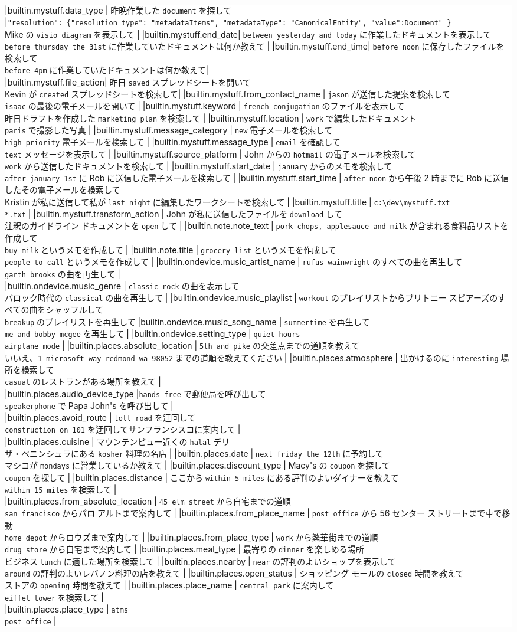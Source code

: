 |builtin.mystuff.data_type | 昨晩作業した `document` を探して <br/> |`"resolution": {"resolution_type": "metadataItems", "metadataType": "CanonicalEntity", "value":Document" }` <br/> Mike の `visio diagram` を表示して  |
|builtin.mystuff.end_date| `between yesterday and today` に作業したドキュメントを表示して   <br/> `before thursday the 31st` に作業していたドキュメントは何か教えて |
|builtin.mystuff.end_time| `before noon` に保存したファイルを検索して <br/> `before 4pm` に作業していたドキュメントは何か教えて|      
|builtin.mystuff.file_action| 昨日 `saved` スプレッドシートを開いて <br/> Kevin が `created` スプレッドシートを検索して| 
|builtin.mystuff.from_contact_name | `jason` が送信した提案を検索して <br/> `isaac` の最後の電子メールを開いて |
|builtin.mystuff.keyword | `french conjugation` のファイルを表示して <br/> 昨日ドラフトを作成した `marketing plan` を検索して |
|builtin.mystuff.location | `work` で編集したドキュメント <br/> `paris` で撮影した写真 |
|builtin.mystuff.message_category | `new` 電子メールを検索して <br/> `high priority` 電子メールを検索して |
|builtin.mystuff.message_type | `email` を確認して <br/>  `text` メッセージを表示して  |
|builtin.mystuff.source_platform | John からの `hotmail` の電子メールを検索して    <br/> `work` から送信したドキュメントを検索して |
|builtin.mystuff.start_date | `january` からのメモを検索して <br/> `after january 1st` に Rob に送信した電子メールを検索して |
|builtin.mystuff.start_time | `after noon` から午後 2 時までに Rob に送信したその電子メールを検索して <br/> Kristin が私に送信して私が `last night` に編集したワークシートを検索して | 
|builtin.mystuff.title | `c:\dev\mystuff.txt` <br/> `*.txt` |
|builtin.mystuff.transform_action | John が私に送信したファイルを `download` して <br/> 注釈のガイドライン ドキュメントを `open` して |
|builtin.note.note_text | `pork chops, applesauce and milk` が含まれる食料品リストを作成して <br/> `buy milk` というメモを作成して |
|builtin.note.title | `grocery list` というメモを作成して <br/> `people to call` というメモを作成して |
|builtin.ondevice.music_artist_name | `rufus wainwright` のすべての曲を再生して <br/> `garth brooks` の曲を再生して |   
|builtin.ondevice.music_genre | `classic rock` の曲を表示して <br/> バロック時代の `classical` の曲を再生して |
|builtin.ondevice.music_playlist | `workout` のプレイリストからブリトニー スピアーズのすべての曲をシャッフルして <br/> `breakup` のプレイリストを再生して
|builtin.ondevice.music_song_name | `summertime` を再生して <br/> `me and bobby mcgee` を再生して | 
|builtin.ondevice.setting_type | `quiet hours` <br/> `airplane mode` |
|builtin.places.absolute_location | `5th and pike` の交差点までの道順を教えて <br/> いいえ、`1 microsoft way redmond wa 98052` までの道順を教えてください |
|builtin.places.atmosphere | 出かけるのに `interesting` 場所を検索して    <br/> `casual` のレストランがある場所を教えて |  
|builtin.places.audio_device_type |`hands free` で郵便局を呼び出して <br/> `speakerphone` で Papa John's を呼び出して |    
|builtin.places.avoid_route | `toll road` を迂回して <br/> `construction on 101` を迂回してサンフランシスコに案内して |  
|builtin.places.cuisine | マウンテンビュー近くの `halal` デリ   <br/> ザ・ペニンシュラにある `kosher` 料理の名店 |
|builtin.places.date | `next friday the 12th` に予約して <br/>  マシコが `mondays` に営業しているか教えて |
|builtin.places.discount_type | Macy's の `coupon` を探して <br/> `coupon` を探して |
|builtin.places.distance | ここから `within 5 miles` にある評判のよいダイナーを教えて <br/> `within 15 miles` を検索して |   
|builtin.places.from_absolute_location | `45 elm street` から自宅までの道順 <br/> `san francisco` からパロ アルトまで案内して  |
|builtin.places.from_place_name | `post office` から 56 センター ストリートまで車で移動 <br/> `home depot` からロウズまで案内して |
|builtin.places.from_place_type | `work` から繁華街までの道順 <br/>  `drug store` から自宅まで案内して |
|builtin.places.meal_type | 最寄りの `dinner` を楽しめる場所 <br/> ビジネス `lunch` に適した場所を検索して | 
|builtin.places.nearby | `near` の評判のよいショップを表示して  <br/> `around` の評判のよいレバノン料理の店を教えて |
|builtin.places.open_status | ショッピング モールの `closed` 時間を教えて <br/> ストアの `opening` 時間を教えて | 
|builtin.places.place_name | `central park` に案内して <br/> `eiffel tower` を検索して |   
|builtin.places.place_type | `atms` <br/> `post office` |